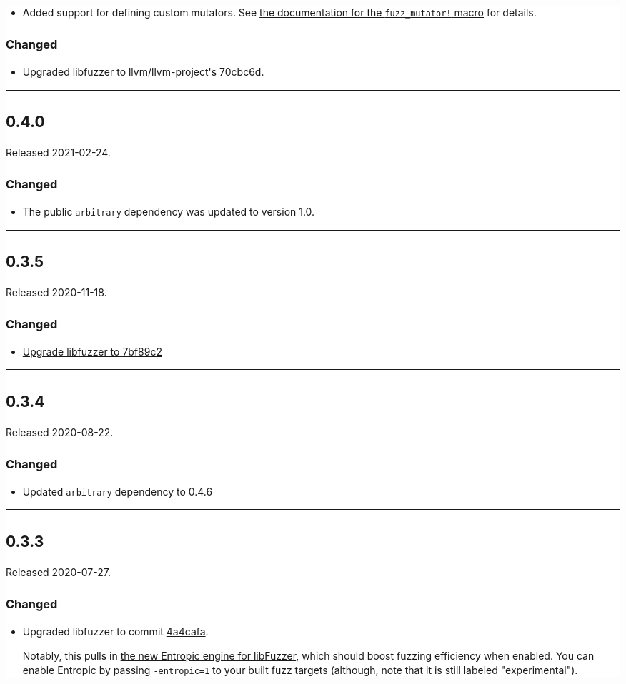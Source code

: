 * Added support for defining custom mutators. See [the documentation for the
  `fuzz_mutator!`
  macro](https://docs.rs/libfuzzer-sys/0.4.1/libfuzzer_sys/macro.fuzz_mutator.html)
  for details.

### Changed

* Upgraded libfuzzer to llvm/llvm-project's 70cbc6d.

--------------------------------------------------------------------------------

## 0.4.0

Released 2021-02-24.

### Changed

* The public `arbitrary` dependency was updated to version 1.0.

--------------------------------------------------------------------------------

## 0.3.5

Released 2020-11-18.

### Changed

* [Upgrade libfuzzer to 7bf89c2](https://github.com/rust-fuzz/libfuzzer/pull/68)

--------------------------------------------------------------------------------

## 0.3.4

Released 2020-08-22.

### Changed

* Updated `arbitrary` dependency to 0.4.6

--------------------------------------------------------------------------------

## 0.3.3

Released 2020-07-27.

### Changed

* Upgraded libfuzzer to commit
  [4a4cafa](https://github.com/llvm/llvm-project/commit/4a4cafabc9067fced5890a245b03ef5897ad988b).

  Notably, this pulls in [the new Entropic engine for
  libFuzzer](https://mboehme.github.io/paper/FSE20.Entropy.pdf), which should
  boost fuzzing efficiency when enabled. You can enable Entropic by passing
  `-entropic=1` to your built fuzz targets (although, note that it is still
  labeled "experimental").
